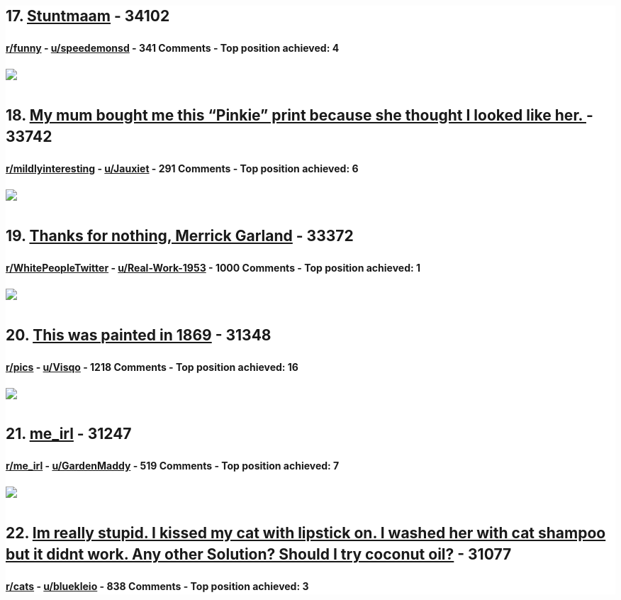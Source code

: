 ## 17. [Stuntmaam](http://reddit.com/r/funny/comments/1gzb6hq/stuntmaam/) - 34102
#### [r/funny](http://reddit.com/r/funny) - [u/speedemonsd](http://reddit.com/u/speedemonsd) - 341 Comments - Top position achieved: 4

<a href="https://v.redd.it/95ggn0bbcz2e1"><img src="https://external-preview.redd.it/ZTg3OXR4NmJjejJlMUhaMBFQk7dIi1yW0mxaDnhDKmlpkTrJCP8kDjCmTu-w.png?width=140&amp;height=140&amp;crop=140:140,smart&amp;format=jpg&amp;v=enabled&amp;lthumb=true&amp;s=47e4a114bcfc3aa8e5a441d7552d4206b17cf9b1"></img></a>

## 18. [My mum bought me this “Pinkie” print because she thought I looked like her. ](http://reddit.com/r/mildlyinteresting/comments/1gzbund/my_mum_bought_me_this_pinkie_print_because_she/) - 33742
#### [r/mildlyinteresting](http://reddit.com/r/mildlyinteresting) - [u/Jauxiet](http://reddit.com/u/Jauxiet) - 291 Comments - Top position achieved: 6

<a href="https://i.redd.it/csh623lkjz2e1.jpeg"><img src="https://a.thumbs.redditmedia.com/2XBtkWXX2Rugy3RBkiAJJpTZR57EtSJdU-K9VLSOZu8.jpg"></img></a>

## 19. [Thanks for nothing, Merrick Garland](http://reddit.com/r/WhitePeopleTwitter/comments/1gzsof9/thanks_for_nothing_merrick_garland/) - 33372
#### [r/WhitePeopleTwitter](http://reddit.com/r/WhitePeopleTwitter) - [u/Real-Work-1953](http://reddit.com/u/Real-Work-1953) - 1000 Comments - Top position achieved: 1

<a href="https://i.redd.it/ls30pqftv33e1.jpeg"><img src="https://a.thumbs.redditmedia.com/9ANzAdg5xprgf0ua0ZR2y7BWdj7NX0VmY7IVXjnlJs4.jpg"></img></a>

## 20. [This was painted in 1869](http://reddit.com/r/pics/comments/1gzj50l/this_was_painted_in_1869/) - 31348
#### [r/pics](http://reddit.com/r/pics) - [u/Visqo](http://reddit.com/u/Visqo) - 1218 Comments - Top position achieved: 16

<a href="https://i.redd.it/5t77ko5lx13e1.png"><img src="https://b.thumbs.redditmedia.com/Kd5xn6y0d3LiDZ1yNhPIlPZCFWfECzoIFDoT_2Yil3w.jpg"></img></a>

## 21. [me_irl](http://reddit.com/r/me_irl/comments/1gzljxe/me_irl/) - 31247
#### [r/me_irl](http://reddit.com/r/me_irl) - [u/GardenMaddy](http://reddit.com/u/GardenMaddy) - 519 Comments - Top position achieved: 7

<a href="https://i.redd.it/yt4efsi8h23e1.jpeg"><img src="https://b.thumbs.redditmedia.com/CunarGmQ_6Y_PEPgwn4vrVCEboVJ7ggqkHGJoNrNems.jpg"></img></a>

## 22. [Im really stupid. I kissed my cat with lipstick on. I washed her with cat shampoo but it didnt work. Any other Solution? Should I try coconut oil?](http://reddit.com/r/cats/comments/1gzf272/im_really_stupid_i_kissed_my_cat_with_lipstick_on/) - 31077
#### [r/cats](http://reddit.com/r/cats) - [u/bluekleio](http://reddit.com/u/bluekleio) - 838 Comments - Top position achieved: 3
